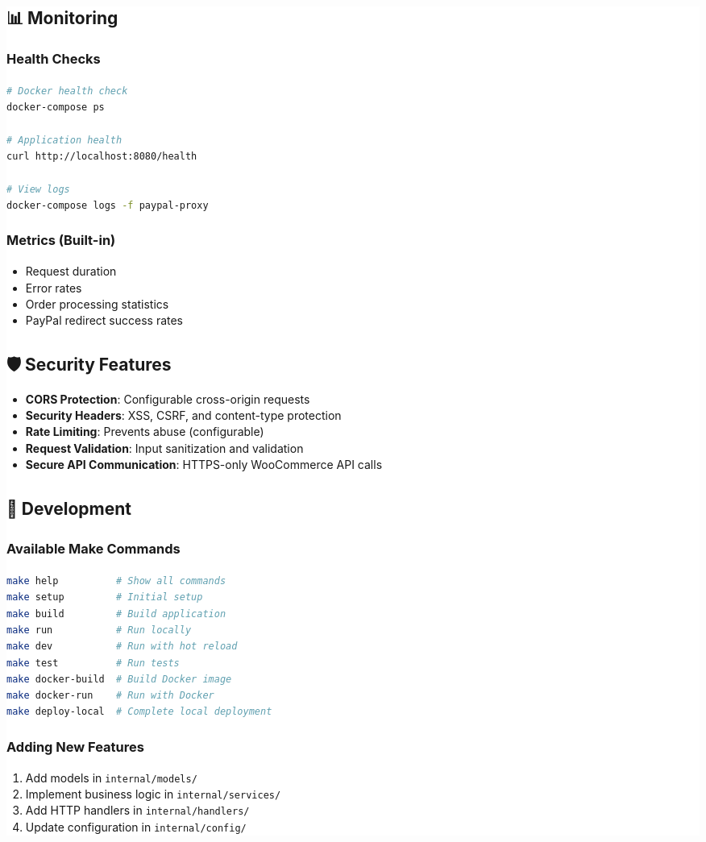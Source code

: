 ## 📊 Monitoring

### Health Checks
```bash
# Docker health check
docker-compose ps

# Application health
curl http://localhost:8080/health

# View logs
docker-compose logs -f paypal-proxy
```

### Metrics (Built-in)
- Request duration
- Error rates
- Order processing statistics
- PayPal redirect success rates

## 🛡️ Security Features

- **CORS Protection**: Configurable cross-origin requests
- **Security Headers**: XSS, CSRF, and content-type protection  
- **Rate Limiting**: Prevents abuse (configurable)
- **Request Validation**: Input sanitization and validation
- **Secure API Communication**: HTTPS-only WooCommerce API calls

## 🔧 Development

### Available Make Commands
```bash
make help          # Show all commands
make setup         # Initial setup
make build         # Build application
make run           # Run locally
make dev           # Run with hot reload
make test          # Run tests
make docker-build  # Build Docker image
make docker-run    # Run with Docker
make deploy-local  # Complete local deployment
```

### Adding New Features
1. Add models in `internal/models/`
2. Implement business logic in `internal/services/`
3. Add HTTP handlers in `internal/handlers/`
4. Update configuration in `internal/config/`
